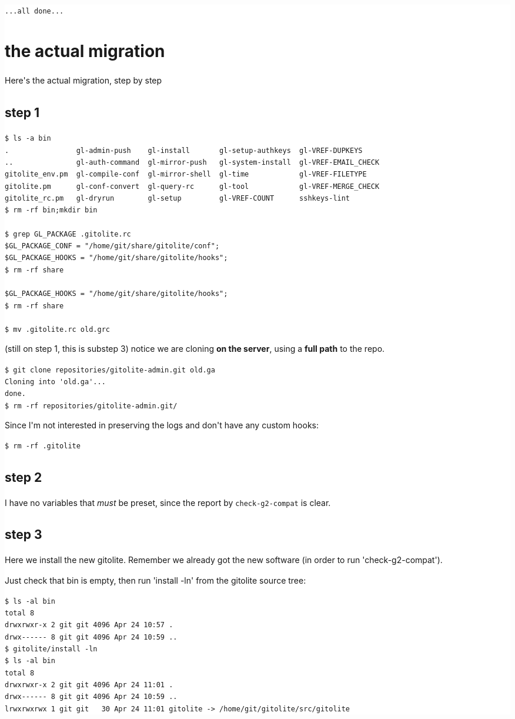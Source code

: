     ...all done...

# the actual migration

Here's the actual migration, step by step

## step 1

    $ ls -a bin
    .                gl-admin-push    gl-install       gl-setup-authkeys  gl-VREF-DUPKEYS
    ..               gl-auth-command  gl-mirror-push   gl-system-install  gl-VREF-EMAIL_CHECK
    gitolite_env.pm  gl-compile-conf  gl-mirror-shell  gl-time            gl-VREF-FILETYPE
    gitolite.pm      gl-conf-convert  gl-query-rc      gl-tool            gl-VREF-MERGE_CHECK
    gitolite_rc.pm   gl-dryrun        gl-setup         gl-VREF-COUNT      sshkeys-lint
    $ rm -rf bin;mkdir bin

    $ grep GL_PACKAGE .gitolite.rc
    $GL_PACKAGE_CONF = "/home/git/share/gitolite/conf";
    $GL_PACKAGE_HOOKS = "/home/git/share/gitolite/hooks";
    $ rm -rf share

    $GL_PACKAGE_HOOKS = "/home/git/share/gitolite/hooks";
    $ rm -rf share

    $ mv .gitolite.rc old.grc

(still on step 1, this is substep 3) notice we are cloning **on the server**,
using a **full path** to the repo.

    $ git clone repositories/gitolite-admin.git old.ga
    Cloning into 'old.ga'...
    done.
    $ rm -rf repositories/gitolite-admin.git/

Since I'm not interested in preserving the logs and don't have any custom
hooks:

    $ rm -rf .gitolite

## step 2

I have no variables that *must* be preset, since the report by
`check-g2-compat` is clear.

## step 3

Here we install the new gitolite.  Remember we already got the new software
(in order to run 'check-g2-compat').

Just check that bin is empty, then run 'install -ln' from the gitolite source
tree:

    $ ls -al bin
    total 8
    drwxrwxr-x 2 git git 4096 Apr 24 10:57 .
    drwx------ 8 git git 4096 Apr 24 10:59 ..
    $ gitolite/install -ln
    $ ls -al bin
    total 8
    drwxrwxr-x 2 git git 4096 Apr 24 11:01 .
    drwx------ 8 git git 4096 Apr 24 10:59 ..
    lrwxrwxrwx 1 git git   30 Apr 24 11:01 gitolite -> /home/git/gitolite/src/gitolite
